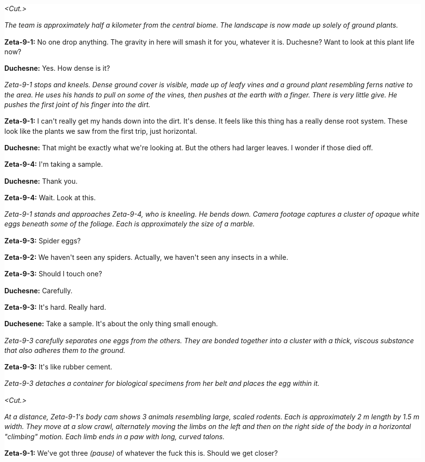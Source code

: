 _<Cut.>_

_The team is approximately half a kilometer from the central biome. The landscape is now made up solely of ground plants._

**Zeta-9-1:** No one drop anything. The gravity in here will smash it for you, whatever it is. Duchesne? Want to look at this plant life now?

**Duchesne:** Yes. How dense is it?

_Zeta-9-1 stops and kneels. Dense ground cover is visible, made up of leafy vines and a ground plant resembling ferns native to the area. He uses his hands to pull on some of the vines, then pushes at the earth with a finger. There is very little give. He pushes the first joint of his finger into the dirt._

**Zeta-9-1:** I can't really get my hands down into the dirt. It's dense. It feels like this thing has a really dense root system. These look like the plants we saw from the first trip, just horizontal.

**Duchesne:** That might be exactly what we're looking at. But the others had larger leaves. I wonder if those died off.

**Zeta-9-4:** I'm taking a sample.

**Duchesne:** Thank you.

**Zeta-9-4:** Wait. Look at this.

_Zeta-9-1 stands and approaches Zeta-9-4, who is kneeling. He bends down. Camera footage captures a cluster of opaque white eggs beneath some of the foliage. Each is approximately the size of a marble._

**Zeta-9-3:** Spider eggs?

**Zeta-9-2:** We haven't seen any spiders. Actually, we haven't seen any insects in a while.

**Zeta-9-3:** Should I touch one?

**Duchesne:** Carefully.

**Zeta-9-3:** It's hard. Really hard.

**Duchesene:** Take a sample. It's about the only thing small enough.

_Zeta-9-3 carefully separates one eggs from the others. They are bonded together into a cluster with a thick, viscous substance that also adheres them to the ground._

**Zeta-9-3:** It's like rubber cement.

_Zeta-9-3 detaches a container for biological specimens from her belt and places the egg within it._

_<Cut.>_

_At a distance, Zeta-9-1's body cam shows 3 animals resembling large, scaled rodents. Each is approximately 2 m length by 1.5 m width. They move at a slow crawl, alternately moving the limbs on the left and then on the right side of the body in a horizontal "climbing" motion. Each limb ends in a paw with long, curved talons._

**Zeta-9-1:** We've got three _(pause)_ of whatever the fuck this is. Should we get closer?
